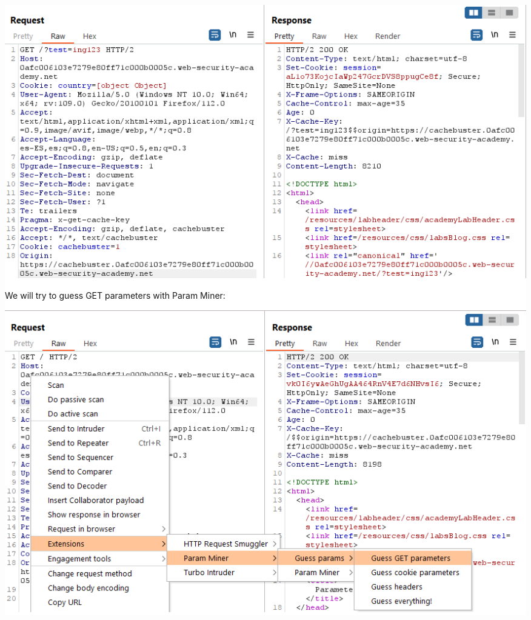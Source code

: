 ![img](media/1b96d3810b9e9385813ee7ae4cb4a23c.png)

We will try to guess GET parameters with Param Miner:

![img](media/290b82fac10e29d6a209452a5124e91b.png)
